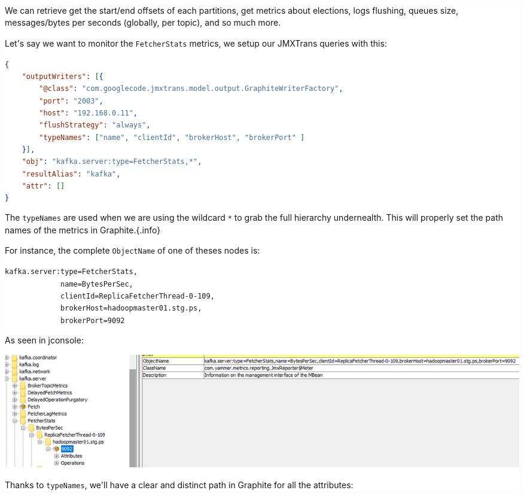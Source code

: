 We can retrieve get the start/end offsets of each partitions, get metrics about elections, logs flushing, queues size, messages/bytes per seconds (globally, per topic), and so much more.

Let's say we want to monitor the `FetcherStats` metrics, we setup our JMXTrans queries with this:

```json
{                                                                            
    "outputWriters": [{                                                                        
        "@class": "com.googlecode.jmxtrans.model.output.GraphiteWriterFactory",
        "port": "2003",                                                        
        "host": "192.168.0.11",                                                
        "flushStrategy": "always",                                             
        "typeNames": ["name", "clientId", "brokerHost", "brokerPort" ]         
    }],                                                                         
    "obj": "kafka.server:type=FetcherStats,*",                                 
    "resultAlias": "kafka",                                                    
    "attr": []                                                                 
}
```

The `typeNames` are used when we are using the wildcard `*` to grab the full hierarchy undernealth.
This will properly set the path names of the metrics in Graphite.{.info}

For instance, the complete `ObjectName` of one of theses nodes is:
```
kafka.server:type=FetcherStats,
             name=BytesPerSec,
             clientId=ReplicaFetcherThread-0-109,
             brokerHost=hadoopmaster01.stg.ps,
             brokerPort=9092
```
As seen in jconsole:

![Kafka MBeans in JConsole](jconsole_kafka.png)

Thanks to `typeNames`, we'll have a clear and distinct path in Graphite for all the attributes:
